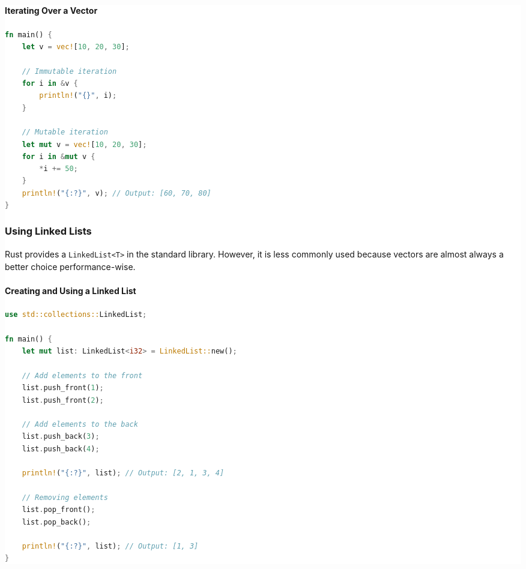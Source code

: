 ```rust
```

#### Iterating Over a Vector

```rust
fn main() {
    let v = vec![10, 20, 30];

    // Immutable iteration
    for i in &v {
        println!("{}", i);
    }

    // Mutable iteration
    let mut v = vec![10, 20, 30];
    for i in &mut v {
        *i += 50;
    }
    println!("{:?}", v); // Output: [60, 70, 80]
}
```

### Using Linked Lists

Rust provides a `LinkedList<T>` in the standard library. However, it is less commonly used because vectors are almost always a better choice performance-wise.

#### Creating and Using a Linked List

```rust
use std::collections::LinkedList;

fn main() {
    let mut list: LinkedList<i32> = LinkedList::new();

    // Add elements to the front
    list.push_front(1);
    list.push_front(2);

    // Add elements to the back
    list.push_back(3);
    list.push_back(4);

    println!("{:?}", list); // Output: [2, 1, 3, 4]

    // Removing elements
    list.pop_front();
    list.pop_back();

    println!("{:?}", list); // Output: [1, 3]
}
```
